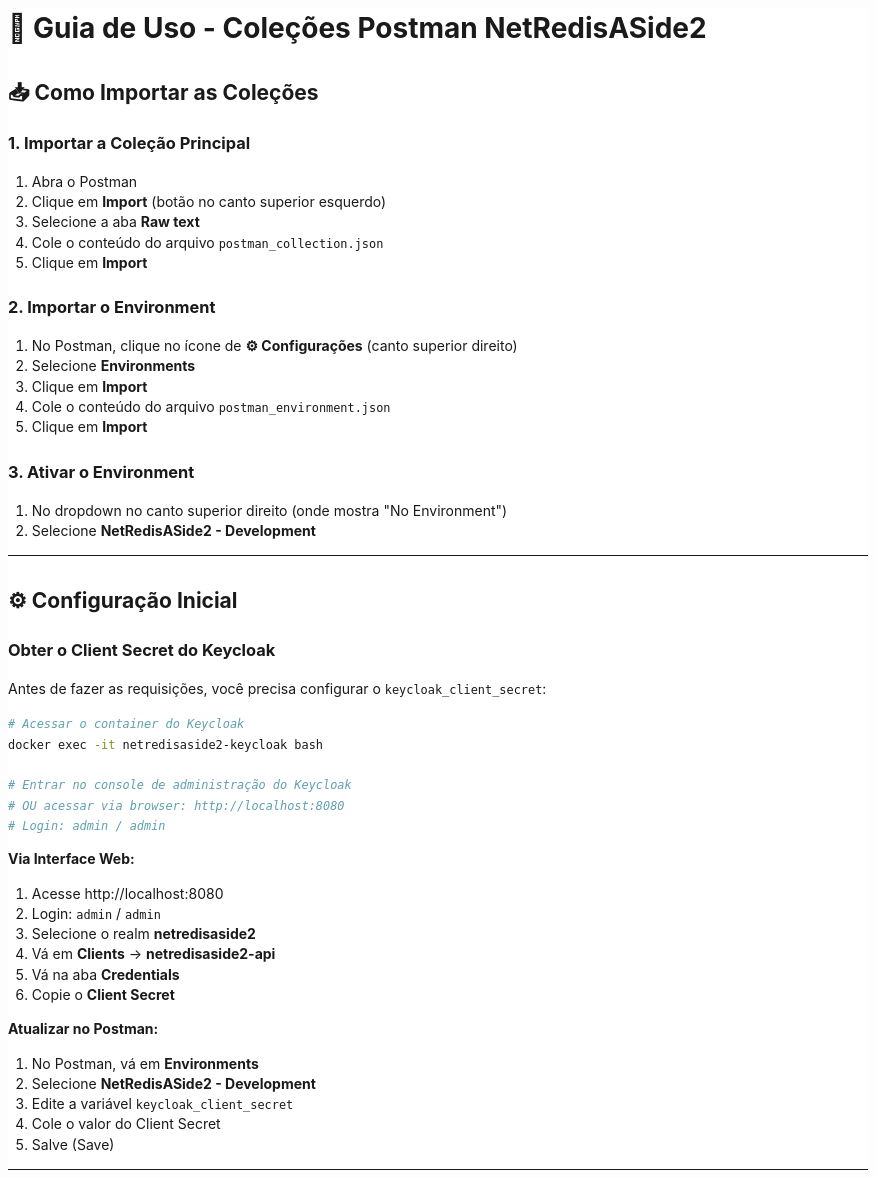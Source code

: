 # 🚀 Guia de Uso - Coleções Postman NetRedisASide2

## 📥 Como Importar as Coleções

### 1. Importar a Coleção Principal

1. Abra o Postman
2. Clique em **Import** (botão no canto superior esquerdo)
3. Selecione a aba **Raw text**
4. Cole o conteúdo do arquivo `postman_collection.json`
5. Clique em **Import**

### 2. Importar o Environment

1. No Postman, clique no ícone de **⚙️ Configurações** (canto superior direito)
2. Selecione **Environments**
3. Clique em **Import**
4. Cole o conteúdo do arquivo `postman_environment.json`
5. Clique em **Import**

### 3. Ativar o Environment

1. No dropdown no canto superior direito (onde mostra "No Environment")
2. Selecione **NetRedisASide2 - Development**

---

## ⚙️ Configuração Inicial

### Obter o Client Secret do Keycloak

Antes de fazer as requisições, você precisa configurar o `keycloak_client_secret`:

```bash
# Acessar o container do Keycloak
docker exec -it netredisaside2-keycloak bash

# Entrar no console de administração do Keycloak
# OU acessar via browser: http://localhost:8080
# Login: admin / admin
```

**Via Interface Web:**
1. Acesse http://localhost:8080
2. Login: `admin` / `admin`
3. Selecione o realm **netredisaside2**
4. Vá em **Clients** → **netredisaside2-api**
5. Vá na aba **Credentials**
6. Copie o **Client Secret**

**Atualizar no Postman:**
1. No Postman, vá em **Environments**
2. Selecione **NetRedisASide2 - Development**
3. Edite a variável `keycloak_client_secret`
4. Cole o valor do Client Secret
5. Salve (Save)

---